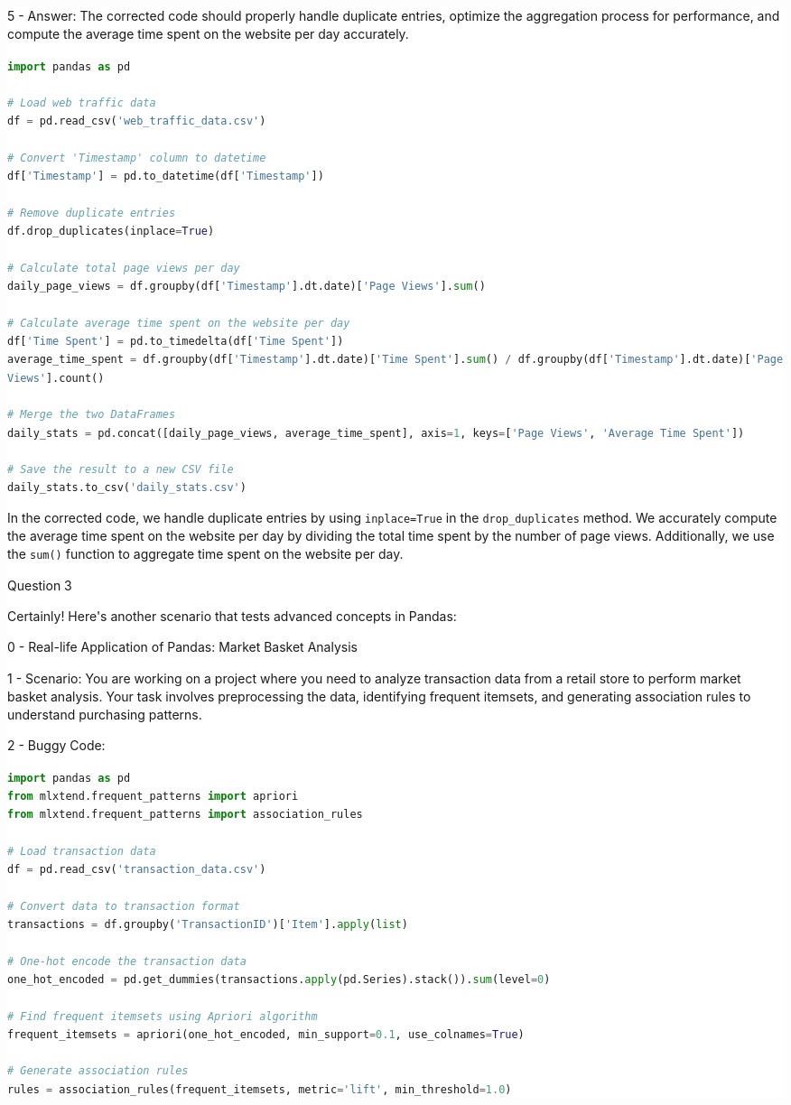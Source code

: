 5 - Answer: 
The corrected code should properly handle duplicate entries, optimize the aggregation process for performance, and compute the average time spent on the website per day accurately.
```python
import pandas as pd

# Load web traffic data
df = pd.read_csv('web_traffic_data.csv')

# Convert 'Timestamp' column to datetime
df['Timestamp'] = pd.to_datetime(df['Timestamp'])

# Remove duplicate entries
df.drop_duplicates(inplace=True)

# Calculate total page views per day
daily_page_views = df.groupby(df['Timestamp'].dt.date)['Page Views'].sum()

# Calculate average time spent on the website per day
df['Time Spent'] = pd.to_timedelta(df['Time Spent'])
average_time_spent = df.groupby(df['Timestamp'].dt.date)['Time Spent'].sum() / df.groupby(df['Timestamp'].dt.date)['Page Views'].count()

# Merge the two DataFrames
daily_stats = pd.concat([daily_page_views, average_time_spent], axis=1, keys=['Page Views', 'Average Time Spent'])

# Save the result to a new CSV file
daily_stats.to_csv('daily_stats.csv')
```
In the corrected code, we handle duplicate entries by using `inplace=True` in the `drop_duplicates` method. We accurately compute the average time spent on the website per day by dividing the total time spent by the number of page views. Additionally, we use the `sum()` function to aggregate time spent on the website per day.

Question 3

Certainly! Here's another scenario that tests advanced concepts in Pandas:

0 - Real-life Application of Pandas: Market Basket Analysis

1 - Scenario: 
You are working on a project where you need to analyze transaction data from a retail store to perform market basket analysis. Your task involves preprocessing the data, identifying frequent itemsets, and generating association rules to understand purchasing patterns.

2 - Buggy Code:
```python
import pandas as pd
from mlxtend.frequent_patterns import apriori
from mlxtend.frequent_patterns import association_rules

# Load transaction data
df = pd.read_csv('transaction_data.csv')

# Convert data to transaction format
transactions = df.groupby('TransactionID')['Item'].apply(list)

# One-hot encode the transaction data
one_hot_encoded = pd.get_dummies(transactions.apply(pd.Series).stack()).sum(level=0)

# Find frequent itemsets using Apriori algorithm
frequent_itemsets = apriori(one_hot_encoded, min_support=0.1, use_colnames=True)

# Generate association rules
rules = association_rules(frequent_itemsets, metric='lift', min_threshold=1.0)
```